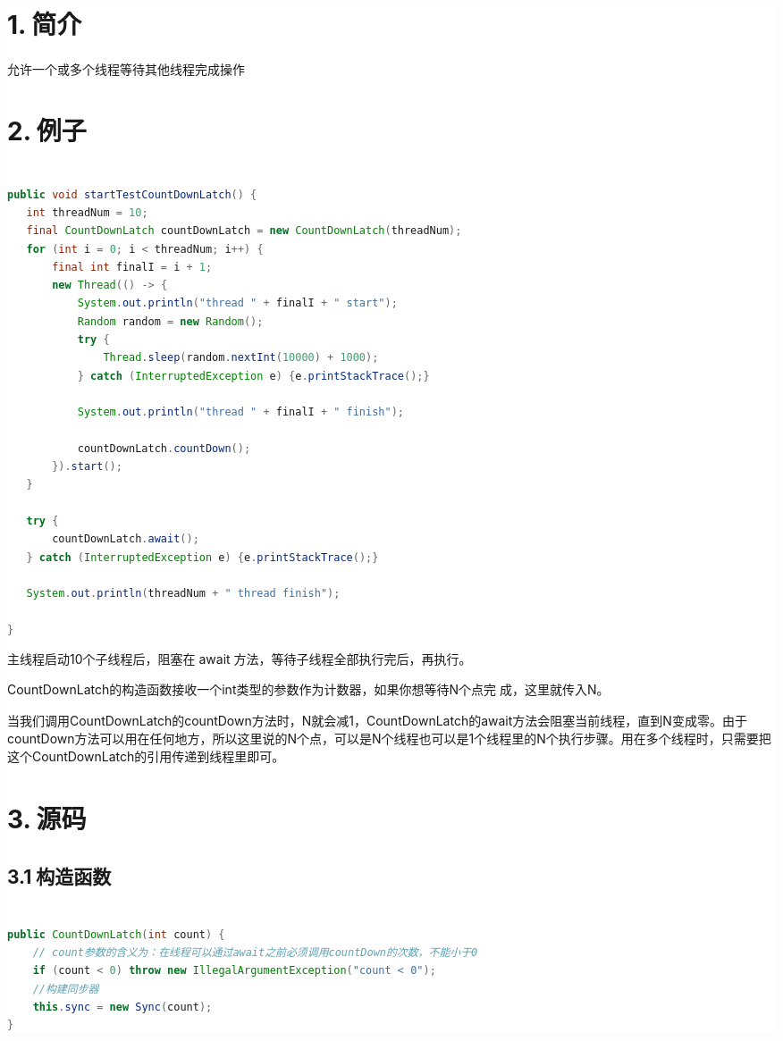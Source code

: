 # 1. 简介

允许一个或多个线程等待其他线程完成操作

# 2. 例子

```Java

public void startTestCountDownLatch() {
   int threadNum = 10;
   final CountDownLatch countDownLatch = new CountDownLatch(threadNum);
   for (int i = 0; i < threadNum; i++) {
       final int finalI = i + 1;
       new Thread(() -> {
           System.out.println("thread " + finalI + " start");
           Random random = new Random();
           try {
               Thread.sleep(random.nextInt(10000) + 1000);
           } catch (InterruptedException e) {e.printStackTrace();}

           System.out.println("thread " + finalI + " finish");

           countDownLatch.countDown();
       }).start();
   }

   try {
       countDownLatch.await();
   } catch (InterruptedException e) {e.printStackTrace();}

   System.out.println(threadNum + " thread finish");

}

```

主线程启动10个子线程后，阻塞在 await 方法，等待子线程全部执行完后，再执行。

CountDownLatch的构造函数接收一个int类型的参数作为计数器，如果你想等待N个点完
成，这里就传入N。

当我们调用CountDownLatch的countDown方法时，N就会减1，CountDownLatch的await方法会阻塞当前线程，直到N变成零。由于countDown方法可以用在任何地方，所以这里说的N个点，可以是N个线程也可以是1个线程里的N个执行步骤。用在多个线程时，只需要把这个CountDownLatch的引用传递到线程里即可。

# 3. 源码

## 3.1 构造函数

```Java

public CountDownLatch(int count) {
	// count参数的含义为：在线程可以通过await之前必须调用countDown的次数，不能小于0
    if (count < 0) throw new IllegalArgumentException("count < 0");
	//构建同步器
    this.sync = new Sync(count);
}

```
